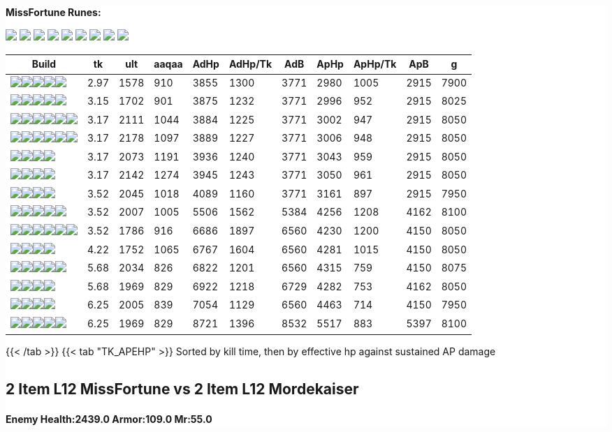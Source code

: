 

**MissFortune Runes:**


![](/Styles/Precision/PressTheAttack/PressTheAttack.png)
![](/Styles/Precision/Overheal.png)
![](/Styles/Precision/LegendAlacrity/LegendAlacrity.png)
![](/Styles/Precision/CutDown/CutDown.png)
![](/Styles/Sorcery/AbsoluteFocus/AbsoluteFocus.png)
![](/Styles/Sorcery/GatheringStorm/GatheringStorm.png)
![](/StatMods/StatModsAdaptiveForceIcon.png)
![](/StatMods/StatModsAdaptiveForceIcon.png)
![](/StatMods/StatModsArmorIcon.png)





 Build |tk|ult|aaqaa|AdHp|AdHp/Tk|AdB|ApHp|ApHp/Tk|ApB|g
-|-|-|-|-|-|-|-|-|-|-
![](/item/6672.png)![](/item/3115.png)![](/item/1053.png)![](/item/1055.png)![](/item/1036.png)|2.97|1578|910|3855|1300|3771|2980|1005|2915|7900
![](/item/6672.png)![](/item/3046.png)![](/item/1053.png)![](/item/1055.png)![](/item/1037.png)|3.15|1702|901|3875|1232|3771|2996|952|2915|8025
![](/item/6672.png)![](/item/6676.png)![](/item/1053.png)![](/item/1055.png)![](/item/1036.png)![](/item/1036.png)|3.17|2111|1044|3884|1225|3771|3002|947|2915|8050
![](/item/6672.png)![](/item/3036.png)![](/item/1053.png)![](/item/1055.png)![](/item/1036.png)![](/item/1036.png)|3.17|2178|1097|3889|1227|3771|3006|948|2915|8050
![](/item/3153.png)![](/item/6676.png)![](/item/1055.png)![](/item/1038.png)|3.17|2073|1191|3936|1240|3771|3043|959|2915|8050
![](/item/3153.png)![](/item/3036.png)![](/item/1055.png)![](/item/1038.png)|3.17|2142|1274|3945|1243|3771|3050|961|2915|8050
![](/item/6672.png)![](/item/3072.png)![](/item/1055.png)![](/item/1038.png)|3.52|2045|1018|4089|1160|3771|3161|897|2915|7950
![](/item/6672.png)![](/item/6673.png)![](/item/1055.png)![](/item/1038.png)![](/item/1036.png)|3.52|2007|1005|5506|1562|5384|4256|1208|4162|8100
![](/item/6672.png)![](/item/3026.png)![](/item/1053.png)![](/item/1055.png)![](/item/1036.png)![](/item/1036.png)|3.52|1786|916|6686|1897|6560|4230|1200|4150|8050
![](/item/3153.png)![](/item/3026.png)![](/item/1055.png)![](/item/1038.png)|4.22|1752|1065|6767|1604|6560|4281|1015|4150|8050
![](/item/3074.png)![](/item/3026.png)![](/item/1055.png)![](/item/1037.png)![](/item/1036.png)|5.68|2034|826|6822|1201|6560|4315|759|4150|8075
![](/item/6673.png)![](/item/6333.png)![](/item/1055.png)![](/item/1038.png)|5.68|1969|829|6922|1218|6729|4282|753|4162|8050
![](/item/3072.png)![](/item/3026.png)![](/item/1055.png)![](/item/1038.png)|6.25|2005|839|7054|1129|6560|4463|714|4150|7950
![](/item/6673.png)![](/item/3026.png)![](/item/1055.png)![](/item/1038.png)![](/item/1036.png)|6.25|1969|829|8721|1396|8532|5517|883|5397|8100
{{< /tab >}}
{{< tab "TK_APEHP" >}}
Sorted by kill time, then by effective hp against sustained AP damage
## 2 Item L12 MissFortune vs 2 Item L12 Mordekaiser

**Enemy Health:2439.0 Armor:109.0 Mr:55.0**
